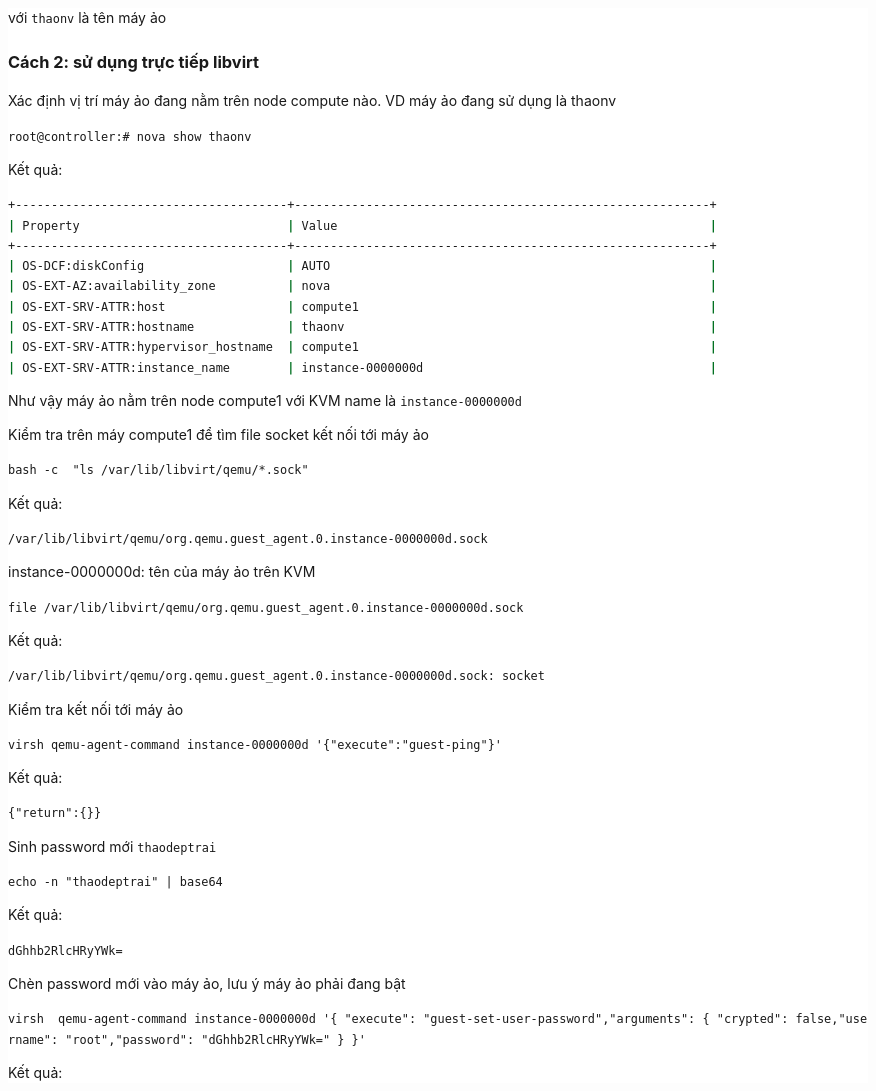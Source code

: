 với `thaonv` là tên máy ảo

### Cách 2: sử dụng trực tiếp libvirt

Xác định vị trí máy ảo đang nằm trên node compute nào. VD máy ảo đang sử dụng là thaonv

`root@controller:# nova show thaonv`

Kết quả:

``` sh
+--------------------------------------+----------------------------------------------------------+
| Property                             | Value                                                    |
+--------------------------------------+----------------------------------------------------------+
| OS-DCF:diskConfig                    | AUTO                                                     |
| OS-EXT-AZ:availability_zone          | nova                                                     |
| OS-EXT-SRV-ATTR:host                 | compute1                                                 |
| OS-EXT-SRV-ATTR:hostname             | thaonv                                                   |
| OS-EXT-SRV-ATTR:hypervisor_hostname  | compute1                                                 |
| OS-EXT-SRV-ATTR:instance_name        | instance-0000000d                                        |
```

Như vậy máy ảo nằm trên node compute1 với KVM name là `instance-0000000d`

Kiểm tra trên máy compute1 để tìm file socket kết nối tới máy ảo

`bash -c  "ls /var/lib/libvirt/qemu/*.sock"`

Kết quả:

`/var/lib/libvirt/qemu/org.qemu.guest_agent.0.instance-0000000d.sock`

instance-0000000d: tên của máy ảo trên KVM

`file /var/lib/libvirt/qemu/org.qemu.guest_agent.0.instance-0000000d.sock`

Kết quả:

`/var/lib/libvirt/qemu/org.qemu.guest_agent.0.instance-0000000d.sock: socket`

Kiểm tra kết nối tới máy ảo

`virsh qemu-agent-command instance-0000000d '{"execute":"guest-ping"}'`

Kết quả:

`{"return":{}}`

Sinh password mới `thaodeptrai`

`echo -n "thaodeptrai" | base64`

Kết quả:

`dGhhb2RlcHRyYWk=`

Chèn password mới vào máy ảo, lưu ý máy ảo phải đang bật

`virsh  qemu-agent-command instance-0000000d '{ "execute": "guest-set-user-password","arguments": { "crypted": false,"username": "root","password": "dGhhb2RlcHRyYWk=" } }'`

Kết quả:
